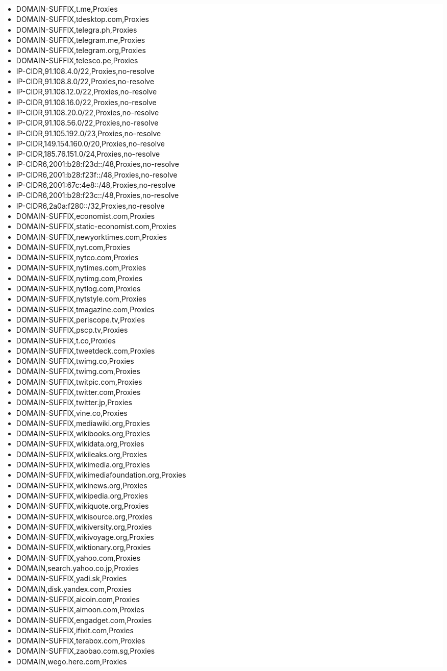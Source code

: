  - DOMAIN-SUFFIX,t.me,Proxies
 - DOMAIN-SUFFIX,tdesktop.com,Proxies
 - DOMAIN-SUFFIX,telegra.ph,Proxies
 - DOMAIN-SUFFIX,telegram.me,Proxies
 - DOMAIN-SUFFIX,telegram.org,Proxies
 - DOMAIN-SUFFIX,telesco.pe,Proxies
 - IP-CIDR,91.108.4.0/22,Proxies,no-resolve
 - IP-CIDR,91.108.8.0/22,Proxies,no-resolve
 - IP-CIDR,91.108.12.0/22,Proxies,no-resolve
 - IP-CIDR,91.108.16.0/22,Proxies,no-resolve
 - IP-CIDR,91.108.20.0/22,Proxies,no-resolve
 - IP-CIDR,91.108.56.0/22,Proxies,no-resolve
 - IP-CIDR,91.105.192.0/23,Proxies,no-resolve
 - IP-CIDR,149.154.160.0/20,Proxies,no-resolve
 - IP-CIDR,185.76.151.0/24,Proxies,no-resolve
 - IP-CIDR6,2001:b28:f23d::/48,Proxies,no-resolve
 - IP-CIDR6,2001:b28:f23f::/48,Proxies,no-resolve
 - IP-CIDR6,2001:67c:4e8::/48,Proxies,no-resolve
 - IP-CIDR6,2001:b28:f23c::/48,Proxies,no-resolve
 - IP-CIDR6,2a0a:f280::/32,Proxies,no-resolve
 - DOMAIN-SUFFIX,economist.com,Proxies
 - DOMAIN-SUFFIX,static-economist.com,Proxies
 - DOMAIN-SUFFIX,newyorktimes.com,Proxies
 - DOMAIN-SUFFIX,nyt.com,Proxies
 - DOMAIN-SUFFIX,nytco.com,Proxies
 - DOMAIN-SUFFIX,nytimes.com,Proxies
 - DOMAIN-SUFFIX,nytimg.com,Proxies
 - DOMAIN-SUFFIX,nytlog.com,Proxies
 - DOMAIN-SUFFIX,nytstyle.com,Proxies
 - DOMAIN-SUFFIX,tmagazine.com,Proxies
 - DOMAIN-SUFFIX,periscope.tv,Proxies
 - DOMAIN-SUFFIX,pscp.tv,Proxies
 - DOMAIN-SUFFIX,t.co,Proxies
 - DOMAIN-SUFFIX,tweetdeck.com,Proxies
 - DOMAIN-SUFFIX,twimg.co,Proxies
 - DOMAIN-SUFFIX,twimg.com,Proxies
 - DOMAIN-SUFFIX,twitpic.com,Proxies
 - DOMAIN-SUFFIX,twitter.com,Proxies
 - DOMAIN-SUFFIX,twitter.jp,Proxies
 - DOMAIN-SUFFIX,vine.co,Proxies
 - DOMAIN-SUFFIX,mediawiki.org,Proxies
 - DOMAIN-SUFFIX,wikibooks.org,Proxies
 - DOMAIN-SUFFIX,wikidata.org,Proxies
 - DOMAIN-SUFFIX,wikileaks.org,Proxies
 - DOMAIN-SUFFIX,wikimedia.org,Proxies
 - DOMAIN-SUFFIX,wikimediafoundation.org,Proxies
 - DOMAIN-SUFFIX,wikinews.org,Proxies
 - DOMAIN-SUFFIX,wikipedia.org,Proxies
 - DOMAIN-SUFFIX,wikiquote.org,Proxies
 - DOMAIN-SUFFIX,wikisource.org,Proxies
 - DOMAIN-SUFFIX,wikiversity.org,Proxies
 - DOMAIN-SUFFIX,wikivoyage.org,Proxies
 - DOMAIN-SUFFIX,wiktionary.org,Proxies
 - DOMAIN-SUFFIX,yahoo.com,Proxies
 - DOMAIN,search.yahoo.co.jp,Proxies
 - DOMAIN-SUFFIX,yadi.sk,Proxies
 - DOMAIN,disk.yandex.com,Proxies
 - DOMAIN-SUFFIX,aicoin.com,Proxies
 - DOMAIN-SUFFIX,aimoon.com,Proxies
 - DOMAIN-SUFFIX,engadget.com,Proxies
 - DOMAIN-SUFFIX,ifixit.com,Proxies
 - DOMAIN-SUFFIX,terabox.com,Proxies
 - DOMAIN-SUFFIX,zaobao.com.sg,Proxies
 - DOMAIN,wego.here.com,Proxies